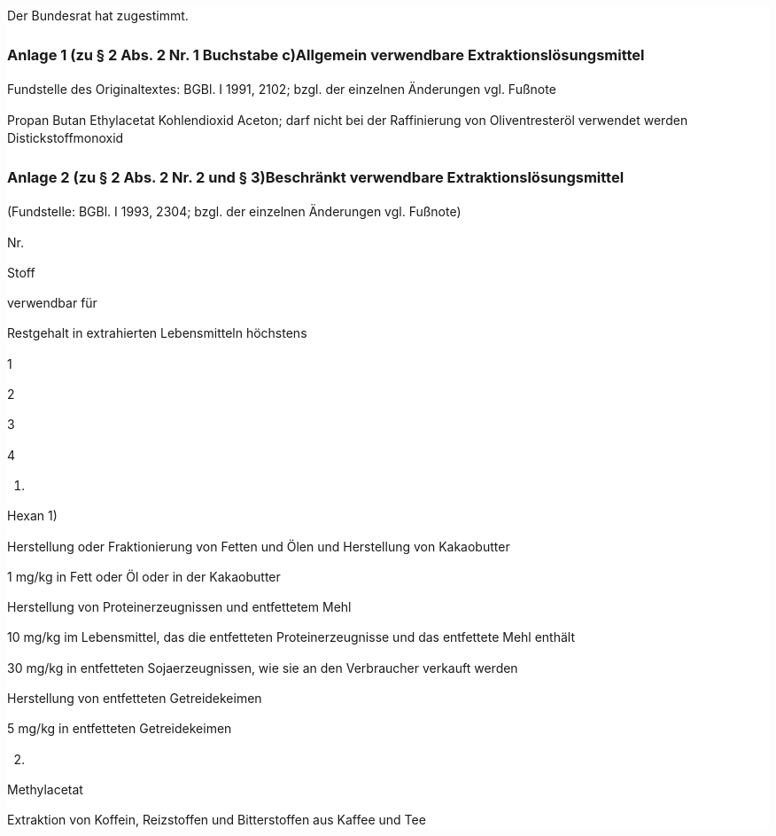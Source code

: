 Der Bundesrat hat zugestimmt.

### Anlage 1 (zu § 2 Abs. 2 Nr. 1 Buchstabe c)Allgemein verwendbare Extraktionslösungsmittel

Fundstelle des Originaltextes: BGBl. I 1991, 2102;
bzgl. der einzelnen Änderungen vgl. Fußnote

Propan
Butan
Ethylacetat
Kohlendioxid
Aceton; darf nicht bei der Raffinierung von Oliventresteröl verwendet werden
Distickstoffmonoxid

### Anlage 2 (zu § 2 Abs. 2 Nr. 2 und § 3)Beschränkt verwendbare Extraktionslösungsmittel

(Fundstelle: BGBl. I 1993, 2304;
bzgl. der einzelnen Änderungen vgl. Fußnote)

Nr.

Stoff

verwendbar für

Restgehalt in extrahierten Lebensmitteln höchstens

1

2

3

4

1.

Hexan 1)

Herstellung oder Fraktionierung von Fetten und Ölen und Herstellung von Kakaobutter

1 mg/kg in Fett oder Öl oder in der Kakaobutter

Herstellung von Proteinerzeugnissen und entfettetem Mehl

10 mg/kg im Lebensmittel, das die entfetteten Proteinerzeugnisse und das entfettete Mehl enthält

30 mg/kg in entfetteten Sojaerzeugnissen, wie sie an den Verbraucher verkauft werden

Herstellung von entfetteten Getreidekeimen

5 mg/kg in entfetteten Getreidekeimen

2.

Methylacetat

Extraktion von Koffein, Reizstoffen und Bitterstoffen aus Kaffee und Tee
